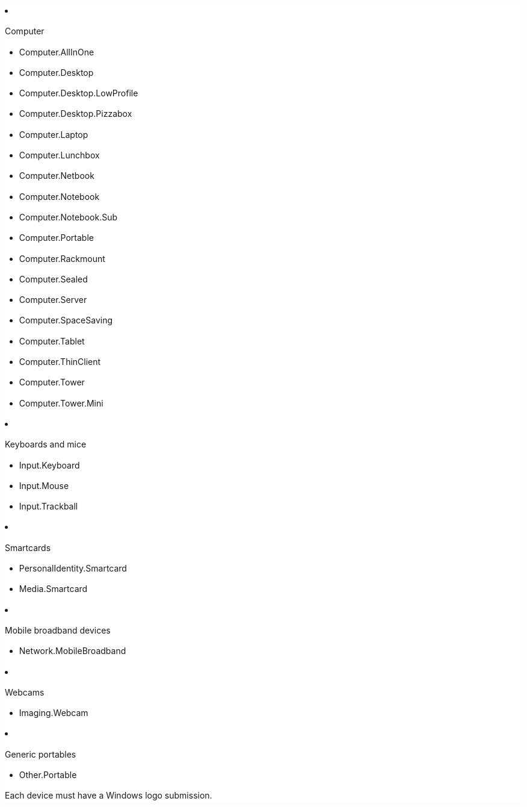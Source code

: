 <li><p>Computer</p>
<ul>
<li><p>Computer.AllInOne</p></li>
<li><p>Computer.Desktop</p></li>
<li><p>Computer.Desktop.LowProfile</p></li>
<li><p>Computer.Desktop.Pizzabox</p></li>
<li><p>Computer.Laptop</p></li>
<li><p>Computer.Lunchbox</p></li>
<li><p>Computer.Netbook</p></li>
<li><p>Computer.Notebook</p></li>
<li><p>Computer.Notebook.Sub</p></li>
<li><p>Computer.Portable</p></li>
<li><p>Computer.Rackmount</p></li>
<li><p>Computer.Sealed</p></li>
<li><p>Computer.Server</p></li>
<li><p>Computer.SpaceSaving</p></li>
<li><p>Computer.Tablet</p></li>
<li><p>Computer.ThinClient</p></li>
<li><p>Computer.Tower</p></li>
<li><p>Computer.Tower.Mini</p></li>
</ul></li>
<li><p>Keyboards and mice</p>
<ul>
<li><p>Input.Keyboard</p></li>
<li><p>Input.Mouse</p></li>
<li><p>Input.Trackball</p></li>
</ul></li>
<li><p>Smartcards</p>
<ul>
<li><p>PersonalIdentity.Smartcard</p></li>
<li><p>Media.Smartcard</p></li>
</ul></li>
<li><p>Mobile broadband devices</p>
<ul>
<li><p>Network.MobileBroadband</p></li>
</ul></li>
<li><p>Webcams</p>
<ul>
<li><p>Imaging.Webcam</p></li>
</ul></li>
<li><p>Generic portables</p>
<ul>
<li><p>Other.Portable</p></li>
</ul></li>
</ul></td>
<td><p>Each device must have a Windows logo submission.</p></td>
</tr>
</tbody>
</table>

 
